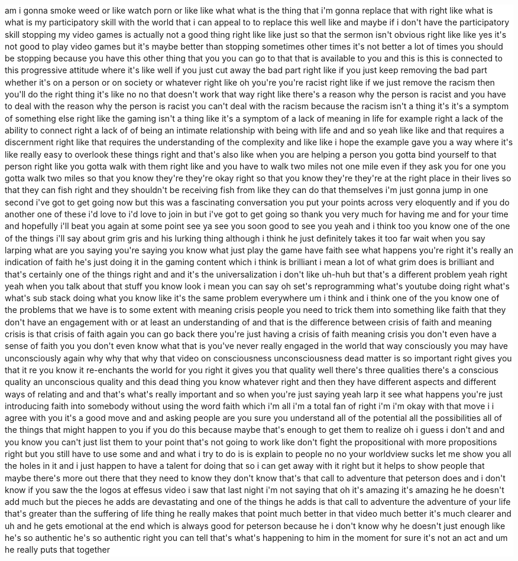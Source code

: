 am i gonna smoke weed or like watch porn or like like what what is the thing that i'm gonna replace that with right like what is what is my participatory skill with the world that i can appeal to to replace this well like and maybe if i don't have the participatory skill stopping my video games is actually not a good thing right like like just so that the sermon isn't obvious right like like yes it's not good to play video games but it's maybe better than stopping sometimes other times it's not better a lot of times you should be stopping because you have this other thing that you you can go to that that is available to you and this is this is connected to this progressive attitude where it's like well if you just cut away the bad part right like if you just keep removing the bad part whether it's on a person or on society or whatever right like oh you're you're racist right like if we just remove the racism then you'll do the right thing it's like no no that doesn't work that way right like there's a reason why the person is racist and you have to deal with the reason why the person is racist you can't deal with the racism because the racism isn't a thing it's it's a symptom of something else right like the gaming isn't a thing like it's a symptom of a lack of meaning in life for example right a lack of the ability to connect right a lack of of being an intimate relationship with being with life and and so yeah like like and that requires a discernment right like that requires the understanding of the complexity and like like i hope the example gave you a way where it's like really easy to overlook these things right and that's also like when you are helping a person you gotta bind yourself to that person right like you gotta walk with them right like and you have to walk two miles not one mile even if they ask you for one you gotta walk two miles so that you know they're they're okay right so that you know they're they're at the right place in their lives so that they can fish right and they shouldn't be receiving fish from like they can do that themselves i'm just gonna jump in one second i've got to get going now but this was a fascinating conversation you put your points across very eloquently and if you do another one of these i'd love to i'd love to join in but i've got to get going so thank you very much for having me and for your time and hopefully i'll beat you again at some point see ya see you soon good to see you yeah and i think too you know one of the one of the things i'll say about grim gris and his lurking thing although i think he just definitely takes it too far wait when you say larping what are you saying you're saying you know what just play the game have faith see what happens you're right it's really an indication of faith he's just doing it in the gaming content which i think is brilliant i mean a lot of what grim does is brilliant and that's certainly one of the things right and and it's the universalization i don't like uh-huh but that's a different problem yeah right yeah when you talk about that stuff you know look i mean you can say oh set's reprogramming what's youtube doing right what's what's sub stack doing what you know like it's the same problem everywhere um i think and i think one of the you know one of the problems that we have is to some extent with meaning crisis people you need to trick them into something like faith that they don't have an engagement with or at least an understanding of and that is the difference between crisis of faith and meaning crisis is that crisis of faith again you can go back there you're just having a crisis of faith meaning crisis you don't even have a sense of faith you you don't even know what that is you've never really engaged in the world that way consciously you may have unconsciously again why why that why that video on consciousness unconsciousness dead matter is so important right gives you that it re you know it re-enchants the world for you right it gives you that quality well there's three qualities there's a conscious quality an unconscious quality and this dead thing you know whatever right and then they have different aspects and different ways of relating and and that's what's really important and so when you're just saying yeah larp it see what happens you're just introducing faith into somebody without using the word faith which i'm all i'm a total fan of right i'm i'm okay with that move i i agree with you it's a good move and and asking people are you sure you understand all of the potential all the possibilities all of the things that might happen to you if you do this because maybe that's enough to get them to realize oh i guess i don't and and you know you can't just list them to your point that's not going to work like don't fight the propositional with more propositions right but you still have to use some and and what i try to do is is explain to people no no your worldview sucks let me show you all the holes in it and i just happen to have a talent for doing that so i can get away with it right but it helps to show people that maybe there's more out there that they need to know they don't know that's that call to adventure that peterson does and i don't know if you saw the the logos at effesus video i saw that last night i'm not saying that oh it's amazing it's amazing he he doesn't add much but the pieces he adds are devastating and one of the things he adds is that call to adventure the adventure of your life that's greater than the suffering of life thing he really makes that point much better in that video much better it's much clearer and uh and he gets emotional at the end which is always good for peterson because he i don't know why he doesn't just enough like he's so authentic he's so authentic right you can tell that's what's happening to him in the moment for sure it's not an act and um he really puts that together